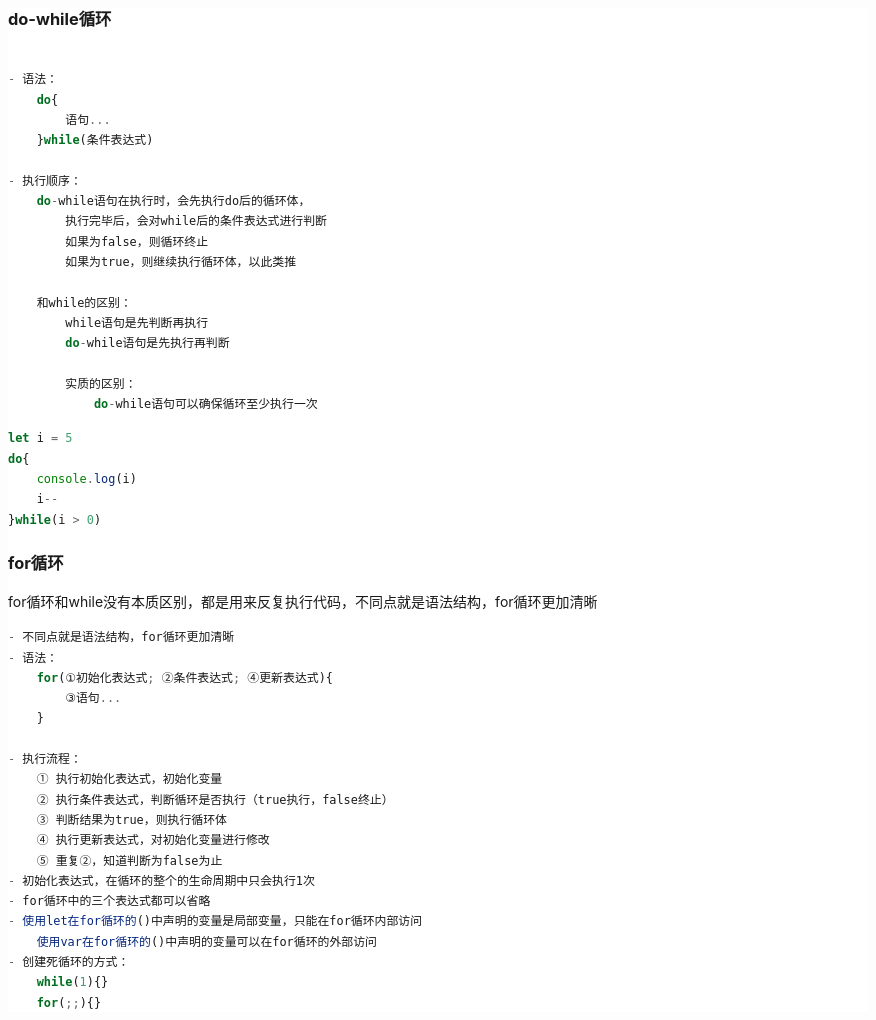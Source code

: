 ### do-while循环

```js

- 语法：
    do{
        语句...
    }while(条件表达式)

- 执行顺序：
    do-while语句在执行时，会先执行do后的循环体，
        执行完毕后，会对while后的条件表达式进行判断
        如果为false，则循环终止
        如果为true，则继续执行循环体，以此类推

    和while的区别：
        while语句是先判断再执行
        do-while语句是先执行再判断

        实质的区别：
            do-while语句可以确保循环至少执行一次
```

```js
let i = 5
do{
    console.log(i)
    i--
}while(i > 0)
```

### for循环

for循环和while没有本质区别，都是用来反复执行代码，不同点就是语法结构，for循环更加清晰

```js
- 不同点就是语法结构，for循环更加清晰
- 语法：
    for(①初始化表达式; ②条件表达式; ④更新表达式){
        ③语句...
    }

- 执行流程：
    ① 执行初始化表达式，初始化变量
    ② 执行条件表达式，判断循环是否执行（true执行，false终止）
    ③ 判断结果为true，则执行循环体
    ④ 执行更新表达式，对初始化变量进行修改
    ⑤ 重复②，知道判断为false为止
- 初始化表达式，在循环的整个的生命周期中只会执行1次
- for循环中的三个表达式都可以省略
- 使用let在for循环的()中声明的变量是局部变量，只能在for循环内部访问
    使用var在for循环的()中声明的变量可以在for循环的外部访问
- 创建死循环的方式：
    while(1){}
    for(;;){}
```
